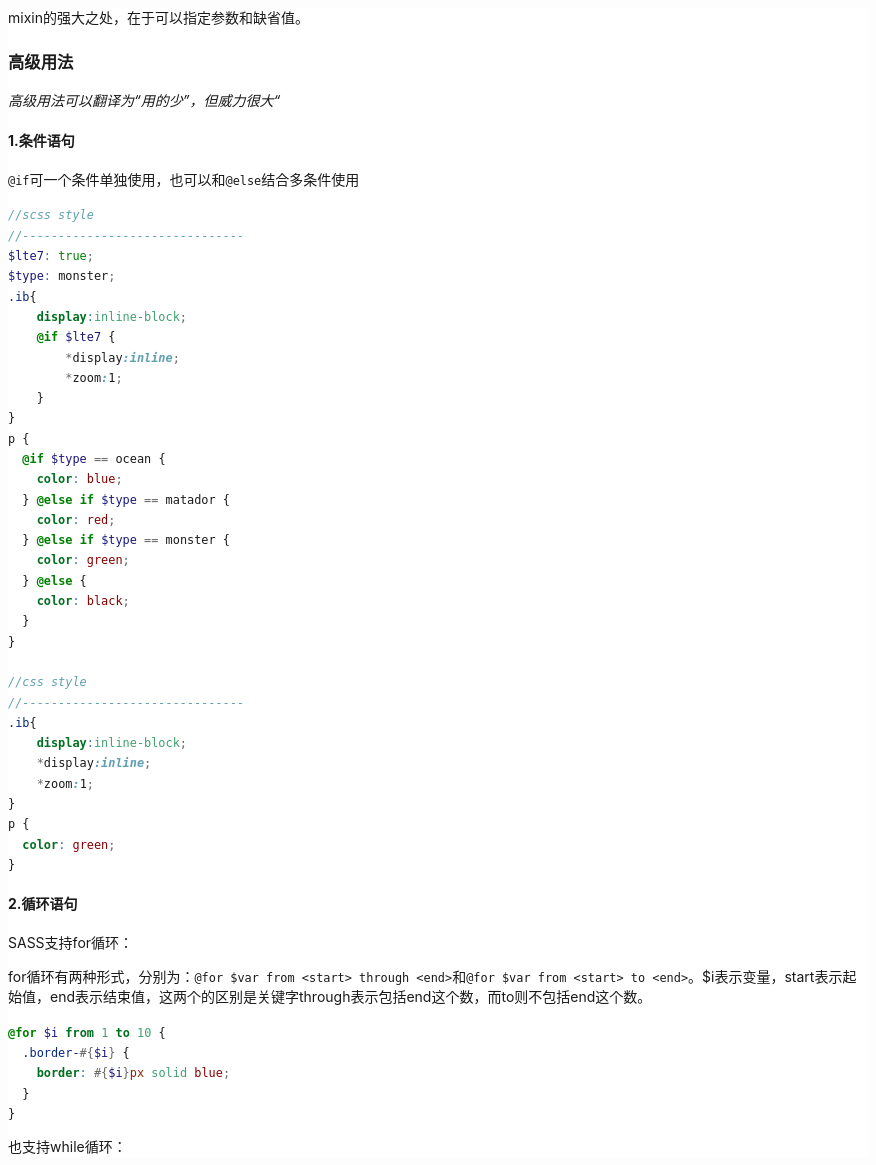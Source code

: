 mixin的强大之处，在于可以指定参数和缺省值。

### 高级用法

*高级用法可以翻译为“用的少”，但威力很大“*

#### 1.条件语句

`@if`可一个条件单独使用，也可以和`@else`结合多条件使用

```scss
//scss style
//-------------------------------
$lte7: true;
$type: monster;
.ib{
    display:inline-block;
    @if $lte7 {
        *display:inline;
        *zoom:1;
    }
}
p {
  @if $type == ocean {
    color: blue;
  } @else if $type == matador {
    color: red;
  } @else if $type == monster {
    color: green;
  } @else {
    color: black;
  }
}

//css style
//-------------------------------
.ib{
    display:inline-block;
    *display:inline;
    *zoom:1;
}
p {
  color: green; 
}
```

#### 2.循环语句

SASS支持for循环：

for循环有两种形式，分别为：`@for $var from <start> through <end>`和`@for $var from <start> to <end>`。$i表示变量，start表示起始值，end表示结束值，这两个的区别是关键字through表示包括end这个数，而to则不包括end这个数。

```scss
@for $i from 1 to 10 {
  .border-#{$i} {
    border: #{$i}px solid blue;
  }
}
```
也支持while循环：
